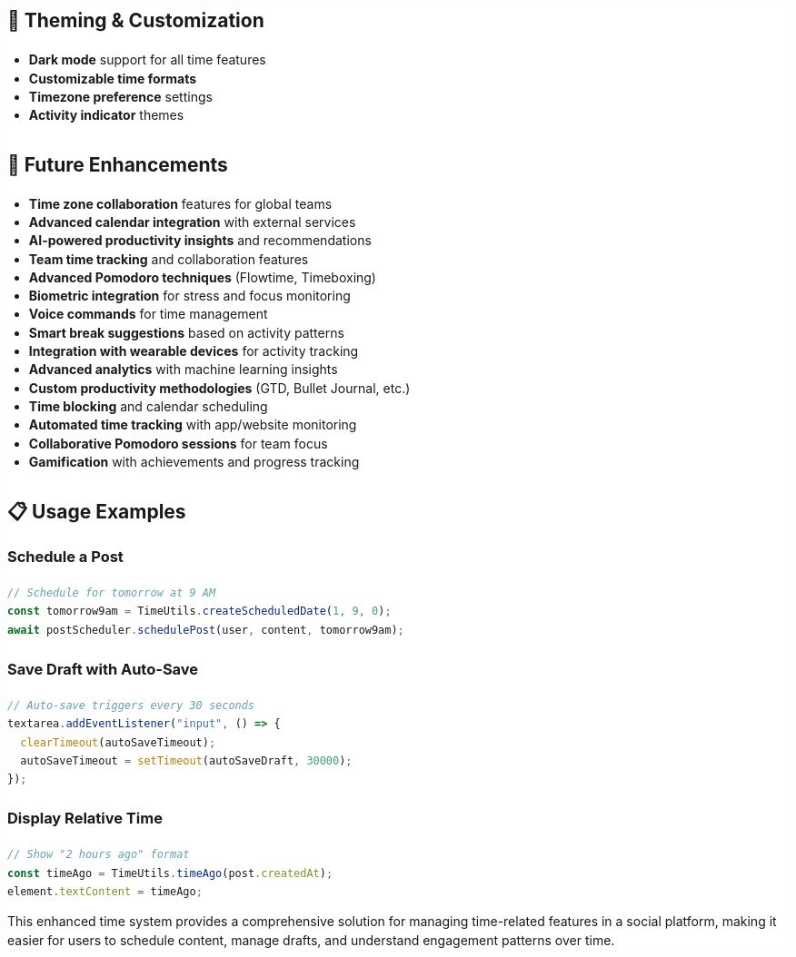 ## 🎨 Theming & Customization

- **Dark mode** support for all time features
- **Customizable time formats**
- **Timezone preference** settings
- **Activity indicator** themes

## 🚀 Future Enhancements

- **Time zone collaboration** features for global teams
- **Advanced calendar integration** with external services
- **AI-powered productivity insights** and recommendations
- **Team time tracking** and collaboration features
- **Advanced Pomodoro techniques** (Flowtime, Timeboxing)
- **Biometric integration** for stress and focus monitoring
- **Voice commands** for time management
- **Smart break suggestions** based on activity patterns
- **Integration with wearable devices** for activity tracking
- **Advanced analytics** with machine learning insights
- **Custom productivity methodologies** (GTD, Bullet Journal, etc.)
- **Time blocking** and calendar scheduling
- **Automated time tracking** with app/website monitoring
- **Collaborative Pomodoro sessions** for team focus
- **Gamification** with achievements and progress tracking

## 📋 Usage Examples

### Schedule a Post

```javascript
// Schedule for tomorrow at 9 AM
const tomorrow9am = TimeUtils.createScheduledDate(1, 9, 0);
await postScheduler.schedulePost(user, content, tomorrow9am);
```

### Save Draft with Auto-Save

```javascript
// Auto-save triggers every 30 seconds
textarea.addEventListener("input", () => {
  clearTimeout(autoSaveTimeout);
  autoSaveTimeout = setTimeout(autoSaveDraft, 30000);
});
```

### Display Relative Time

```javascript
// Show "2 hours ago" format
const timeAgo = TimeUtils.timeAgo(post.createdAt);
element.textContent = timeAgo;
```

This enhanced time system provides a comprehensive solution for managing time-related features in a social platform, making it easier for users to schedule content, manage drafts, and understand engagement patterns over time.
